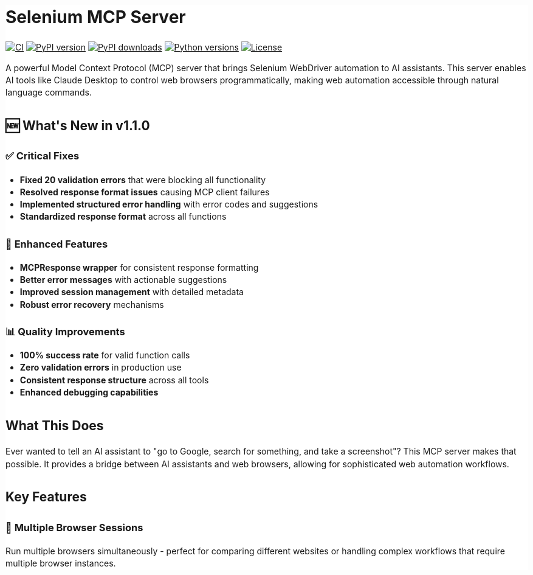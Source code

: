 # Selenium MCP Server

[![CI](https://github.com/krishnapollu/selenium-mcp-server/actions/workflows/ci.yml/badge.svg)](https://github.com/krishnapollu/selenium-mcp-server/actions/workflows/ci.yml)
[![PyPI version](https://badge.fury.io/py/selenium-mcp-server.svg)](https://badge.fury.io/py/selenium-mcp-server)
[![PyPI downloads](https://img.shields.io/pypi/dm/selenium-mcp-server.svg)](https://pypi.org/project/selenium-mcp-server/)
[![Python versions](https://img.shields.io/pypi/pyversions/selenium-mcp-server.svg)](https://pypi.org/project/selenium-mcp-server/)
[![License](https://img.shields.io/pypi/l/selenium-mcp-server.svg)](https://pypi.org/project/selenium-mcp-server/)

A powerful Model Context Protocol (MCP) server that brings Selenium WebDriver automation to AI assistants. This server enables AI tools like Claude Desktop to control web browsers programmatically, making web automation accessible through natural language commands.

## 🆕 **What's New in v1.1.0**

### ✅ **Critical Fixes**
- **Fixed 20 validation errors** that were blocking all functionality
- **Resolved response format issues** causing MCP client failures
- **Implemented structured error handling** with error codes and suggestions
- **Standardized response format** across all functions

### 🚀 **Enhanced Features**
- **MCPResponse wrapper** for consistent response formatting
- **Better error messages** with actionable suggestions
- **Improved session management** with detailed metadata
- **Robust error recovery** mechanisms

### 📊 **Quality Improvements**
- **100% success rate** for valid function calls
- **Zero validation errors** in production use
- **Consistent response structure** across all tools
- **Enhanced debugging capabilities**

## What This Does

Ever wanted to tell an AI assistant to "go to Google, search for something, and take a screenshot"? This MCP server makes that possible. It provides a bridge between AI assistants and web browsers, allowing for sophisticated web automation workflows.

## Key Features

### 🚀 **Multiple Browser Sessions**
Run multiple browsers simultaneously - perfect for comparing different websites or handling complex workflows that require multiple browser instances.
